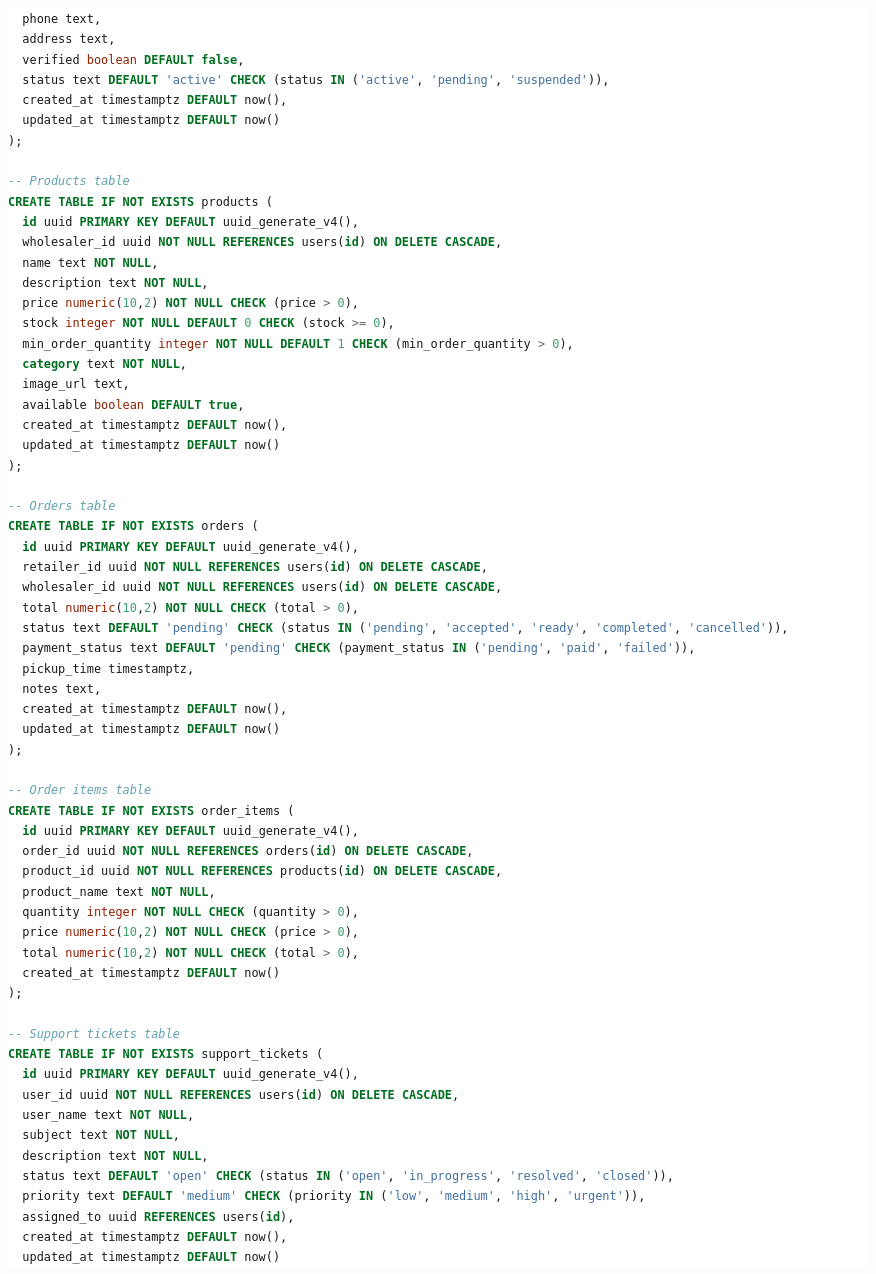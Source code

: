 ```sql
  phone text,
  address text,
  verified boolean DEFAULT false,
  status text DEFAULT 'active' CHECK (status IN ('active', 'pending', 'suspended')),
  created_at timestamptz DEFAULT now(),
  updated_at timestamptz DEFAULT now()
);

-- Products table
CREATE TABLE IF NOT EXISTS products (
  id uuid PRIMARY KEY DEFAULT uuid_generate_v4(),
  wholesaler_id uuid NOT NULL REFERENCES users(id) ON DELETE CASCADE,
  name text NOT NULL,
  description text NOT NULL,
  price numeric(10,2) NOT NULL CHECK (price > 0),
  stock integer NOT NULL DEFAULT 0 CHECK (stock >= 0),
  min_order_quantity integer NOT NULL DEFAULT 1 CHECK (min_order_quantity > 0),
  category text NOT NULL,
  image_url text,
  available boolean DEFAULT true,
  created_at timestamptz DEFAULT now(),
  updated_at timestamptz DEFAULT now()
);

-- Orders table
CREATE TABLE IF NOT EXISTS orders (
  id uuid PRIMARY KEY DEFAULT uuid_generate_v4(),
  retailer_id uuid NOT NULL REFERENCES users(id) ON DELETE CASCADE,
  wholesaler_id uuid NOT NULL REFERENCES users(id) ON DELETE CASCADE,
  total numeric(10,2) NOT NULL CHECK (total > 0),
  status text DEFAULT 'pending' CHECK (status IN ('pending', 'accepted', 'ready', 'completed', 'cancelled')),
  payment_status text DEFAULT 'pending' CHECK (payment_status IN ('pending', 'paid', 'failed')),
  pickup_time timestamptz,
  notes text,
  created_at timestamptz DEFAULT now(),
  updated_at timestamptz DEFAULT now()
);

-- Order items table
CREATE TABLE IF NOT EXISTS order_items (
  id uuid PRIMARY KEY DEFAULT uuid_generate_v4(),
  order_id uuid NOT NULL REFERENCES orders(id) ON DELETE CASCADE,
  product_id uuid NOT NULL REFERENCES products(id) ON DELETE CASCADE,
  product_name text NOT NULL,
  quantity integer NOT NULL CHECK (quantity > 0),
  price numeric(10,2) NOT NULL CHECK (price > 0),
  total numeric(10,2) NOT NULL CHECK (total > 0),
  created_at timestamptz DEFAULT now()
);

-- Support tickets table
CREATE TABLE IF NOT EXISTS support_tickets (
  id uuid PRIMARY KEY DEFAULT uuid_generate_v4(),
  user_id uuid NOT NULL REFERENCES users(id) ON DELETE CASCADE,
  user_name text NOT NULL,
  subject text NOT NULL,
  description text NOT NULL,
  status text DEFAULT 'open' CHECK (status IN ('open', 'in_progress', 'resolved', 'closed')),
  priority text DEFAULT 'medium' CHECK (priority IN ('low', 'medium', 'high', 'urgent')),
  assigned_to uuid REFERENCES users(id),
  created_at timestamptz DEFAULT now(),
  updated_at timestamptz DEFAULT now()
```